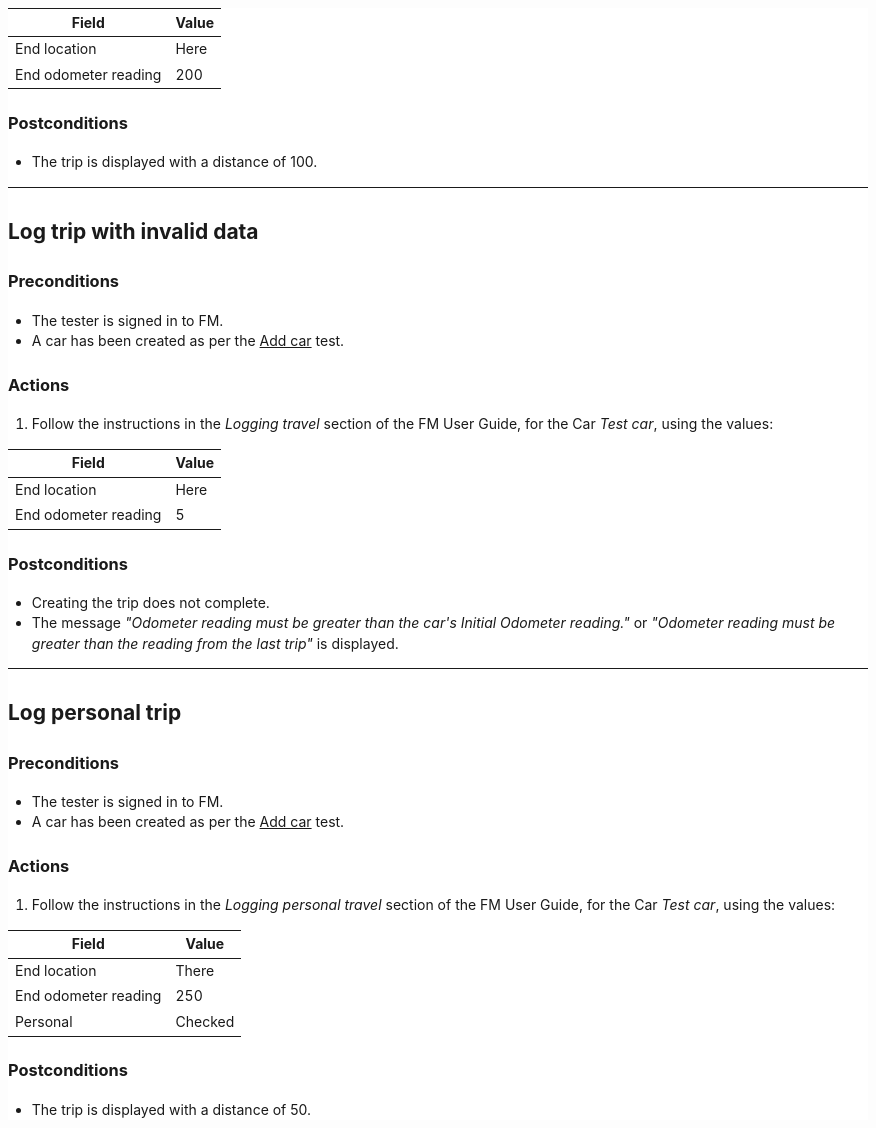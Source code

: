 Field|Value
---|---
End location|Here
End odometer reading|200

### Postconditions
* The trip is displayed with a distance of 100.

- - -

## Log trip with invalid data
### Preconditions
* The tester is signed in to FM.
* A car has been created as per the [Add car](#add-car) test.

### Actions
1. Follow the instructions in the *Logging travel* section of the FM User Guide, for the Car *Test car*, using the values:

Field|Value
---|---
End location|Here
End odometer reading|5

### Postconditions
* Creating the trip does not complete.
* The message *"Odometer reading must be greater than the car's Initial Odometer reading."* or *"Odometer reading must be greater than the reading from the last trip"* is displayed.

- - -

## Log personal trip
### Preconditions
* The tester is signed in to FM.
* A car has been created as per the [Add car](#add-car) test.

### Actions
1. Follow the instructions in the *Logging personal travel* section of the FM User Guide, for the Car *Test car*, using the values:

Field|Value
---|---
End location|There
End odometer reading|250
Personal|Checked

### Postconditions
* The trip is displayed with a distance of 50.
